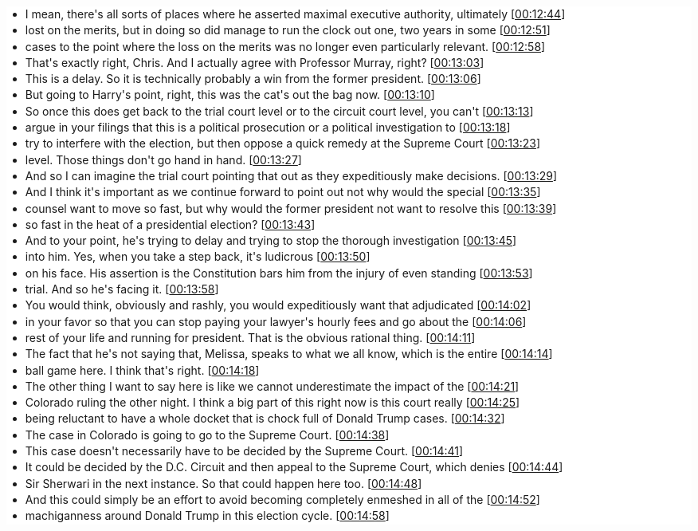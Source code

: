 *  I mean, there's all sorts of places where he asserted maximal executive authority, ultimately [[00:12:44](https://www.youtube.com/watch?v=ovTOWAsVsGA&t=764.9599999999999s)]
*  lost on the merits, but in doing so did manage to run the clock out one, two years in some [[00:12:51](https://www.youtube.com/watch?v=ovTOWAsVsGA&t=771.28s)]
*  cases to the point where the loss on the merits was no longer even particularly relevant. [[00:12:58](https://www.youtube.com/watch?v=ovTOWAsVsGA&t=778.28s)]
*  That's exactly right, Chris. And I actually agree with Professor Murray, right? [[00:13:03](https://www.youtube.com/watch?v=ovTOWAsVsGA&t=783.12s)]
*  This is a delay. So it is technically probably a win from the former president. [[00:13:06](https://www.youtube.com/watch?v=ovTOWAsVsGA&t=786.16s)]
*  But going to Harry's point, right, this was the cat's out the bag now. [[00:13:10](https://www.youtube.com/watch?v=ovTOWAsVsGA&t=790.16s)]
*  So once this does get back to the trial court level or to the circuit court level, you can't [[00:13:13](https://www.youtube.com/watch?v=ovTOWAsVsGA&t=793.08s)]
*  argue in your filings that this is a political prosecution or a political investigation to [[00:13:18](https://www.youtube.com/watch?v=ovTOWAsVsGA&t=798.32s)]
*  try to interfere with the election, but then oppose a quick remedy at the Supreme Court [[00:13:23](https://www.youtube.com/watch?v=ovTOWAsVsGA&t=803.32s)]
*  level. Those things don't go hand in hand. [[00:13:27](https://www.youtube.com/watch?v=ovTOWAsVsGA&t=807.84s)]
*  And so I can imagine the trial court pointing that out as they expeditiously make decisions. [[00:13:29](https://www.youtube.com/watch?v=ovTOWAsVsGA&t=809.88s)]
*  And I think it's important as we continue forward to point out not why would the special [[00:13:35](https://www.youtube.com/watch?v=ovTOWAsVsGA&t=815.36s)]
*  counsel want to move so fast, but why would the former president not want to resolve this [[00:13:39](https://www.youtube.com/watch?v=ovTOWAsVsGA&t=819.86s)]
*  so fast in the heat of a presidential election? [[00:13:43](https://www.youtube.com/watch?v=ovTOWAsVsGA&t=823.38s)]
*  And to your point, he's trying to delay and trying to stop the thorough investigation [[00:13:45](https://www.youtube.com/watch?v=ovTOWAsVsGA&t=825.98s)]
*  into him. Yes, when you take a step back, it's ludicrous [[00:13:50](https://www.youtube.com/watch?v=ovTOWAsVsGA&t=830.86s)]
*  on his face. His assertion is the Constitution bars him from the injury of even standing [[00:13:53](https://www.youtube.com/watch?v=ovTOWAsVsGA&t=833.98s)]
*  trial. And so he's facing it. [[00:13:58](https://www.youtube.com/watch?v=ovTOWAsVsGA&t=838.66s)]
*  You would think, obviously and rashly, you would expeditiously want that adjudicated [[00:14:02](https://www.youtube.com/watch?v=ovTOWAsVsGA&t=842.54s)]
*  in your favor so that you can stop paying your lawyer's hourly fees and go about the [[00:14:06](https://www.youtube.com/watch?v=ovTOWAsVsGA&t=846.82s)]
*  rest of your life and running for president. That is the obvious rational thing. [[00:14:11](https://www.youtube.com/watch?v=ovTOWAsVsGA&t=851.22s)]
*  The fact that he's not saying that, Melissa, speaks to what we all know, which is the entire [[00:14:14](https://www.youtube.com/watch?v=ovTOWAsVsGA&t=854.62s)]
*  ball game here. I think that's right. [[00:14:18](https://www.youtube.com/watch?v=ovTOWAsVsGA&t=858.82s)]
*  The other thing I want to say here is like we cannot underestimate the impact of the [[00:14:21](https://www.youtube.com/watch?v=ovTOWAsVsGA&t=861.94s)]
*  Colorado ruling the other night. I think a big part of this right now is this court really [[00:14:25](https://www.youtube.com/watch?v=ovTOWAsVsGA&t=865.82s)]
*  being reluctant to have a whole docket that is chock full of Donald Trump cases. [[00:14:32](https://www.youtube.com/watch?v=ovTOWAsVsGA&t=872.3s)]
*  The case in Colorado is going to go to the Supreme Court. [[00:14:38](https://www.youtube.com/watch?v=ovTOWAsVsGA&t=878.06s)]
*  This case doesn't necessarily have to be decided by the Supreme Court. [[00:14:41](https://www.youtube.com/watch?v=ovTOWAsVsGA&t=881.6999999999999s)]
*  It could be decided by the D.C. Circuit and then appeal to the Supreme Court, which denies [[00:14:44](https://www.youtube.com/watch?v=ovTOWAsVsGA&t=884.5799999999999s)]
*  Sir Sherwari in the next instance. So that could happen here too. [[00:14:48](https://www.youtube.com/watch?v=ovTOWAsVsGA&t=888.62s)]
*  And this could simply be an effort to avoid becoming completely enmeshed in all of the [[00:14:52](https://www.youtube.com/watch?v=ovTOWAsVsGA&t=892.78s)]
*  machiganness around Donald Trump in this election cycle. [[00:14:58](https://www.youtube.com/watch?v=ovTOWAsVsGA&t=898.06s)]